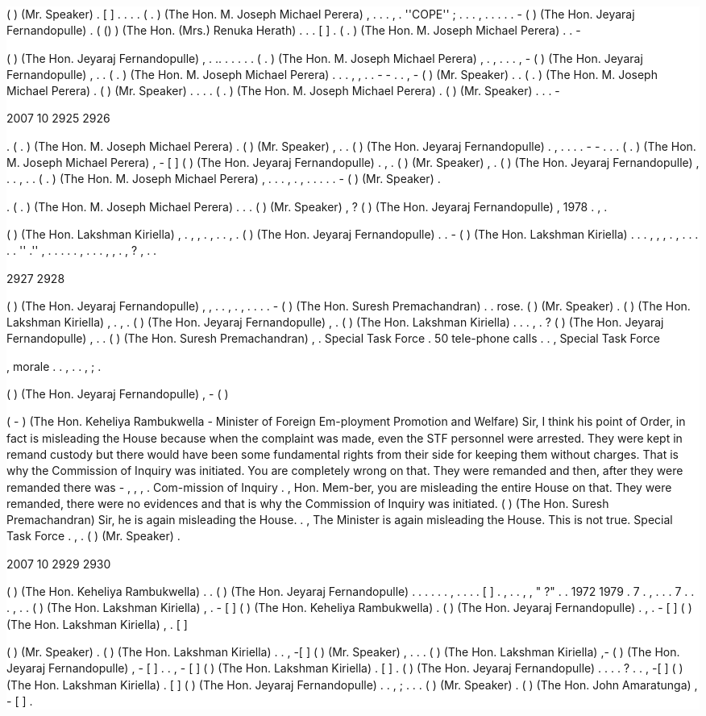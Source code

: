 ( ) (Mr. Speaker) . [ ] . . . . ( . ) (The Hon. M. Joseph Michael Perera) , . . . , . ''COPE'' ; . . . , . . . . . - ( ) (The Hon. Jeyaraj Fernandopulle) . ( () ) (The Hon. (Mrs.) Renuka Herath) . . . [ ] . ( . ) (The Hon. M. Joseph Michael Perera) . . -

( ) (The Hon. Jeyaraj Fernandopulle) , . .. . . . . . ( . ) (The Hon. M. Joseph Michael Perera) , . , . . . , - ( ) (The Hon. Jeyaraj Fernandopulle) , . . ( . ) (The Hon. M. Joseph Michael Perera) . . . , , . . - - . . , - ( ) (Mr. Speaker) . . ( . ) (The Hon. M. Joseph Michael Perera) . ( ) (Mr. Speaker) . . . . ( . ) (The Hon. M. Joseph Michael Perera) . ( ) (Mr. Speaker) . . . -

2007 10 2925 2926

. ( . ) (The Hon. M. Joseph Michael Perera) . ( ) (Mr. Speaker) , . . ( ) (The Hon. Jeyaraj Fernandopulle) . , . . . . - - . . . ( . ) (The Hon. M. Joseph Michael Perera) , - [ ] ( ) (The Hon. Jeyaraj Fernandopulle) . , . ( ) (Mr. Speaker) , . ( ) (The Hon. Jeyaraj Fernandopulle) , . . , . . ( . ) (The Hon. M. Joseph Michael Perera) , . . . , . , . . . . . - ( ) (Mr. Speaker) .

. ( . ) (The Hon. M. Joseph Michael Perera) . . . ( ) (Mr. Speaker) , ? ( ) (The Hon. Jeyaraj Fernandopulle) , 1978 . , .

( ) (The Hon. Lakshman Kiriella) , . , , . , . . , . ( ) (The Hon. Jeyaraj Fernandopulle) . . - ( ) (The Hon. Lakshman Kiriella) . . . , , , . , . . . . . '' .'' , . . . . . , . . . , , . , ? , . .

2927 2928

( ) (The Hon. Jeyaraj Fernandopulle) , , . . , . , . . . . - ( ) (The Hon. Suresh Premachandran) . . rose. ( ) (Mr. Speaker) . ( ) (The Hon. Lakshman Kiriella) , . , . ( ) (The Hon. Jeyaraj Fernandopulle) , . ( ) (The Hon. Lakshman Kiriella) . . . , . ? ( ) (The Hon. Jeyaraj Fernandopulle) , . . ( ) (The Hon. Suresh Premachandran) , . Special Task Force . 50 tele-phone calls . . , Special Task Force

, morale . . , . . , ; .

( ) (The Hon. Jeyaraj Fernandopulle) , - ( )

( - ) (The Hon. Keheliya Rambukwella - Minister of Foreign Em-ployment Promotion and Welfare) Sir, I think his point of Order, in fact is misleading the House because when the complaint was made, even the STF personnel were arrested. They were kept in remand custody but there would have been some fundamental rights from their side for keeping them without charges. That is why the Commission of Inquiry was initiated. You are completely wrong on that. They were remanded and then, after they were remanded there was - , , , . Com-mission of Inquiry . , Hon. Mem-ber, you are misleading the entire House on that. They were remanded, there were no evidences and that is why the Commission of Inquiry was initiated. ( ) (The Hon. Suresh Premachandran) Sir, he is again misleading the House. . , The Minister is again misleading the House. This is not true. Special Task Force . , . ( ) (Mr. Speaker) .

2007 10 2929 2930

( ) (The Hon. Keheliya Rambukwella) . . ( ) (The Hon. Jeyaraj Fernandopulle) . . . . . . , . . . . [ ] . , . . , , " ?" . . 1972 1979 . 7 . , . . . 7 . . . , . . ( ) (The Hon. Lakshman Kiriella) , . - [ ] ( ) (The Hon. Keheliya Rambukwella) . ( ) (The Hon. Jeyaraj Fernandopulle) . , . - [ ] ( ) (The Hon. Lakshman Kiriella) , . [ ]

( ) (Mr. Speaker) . ( ) (The Hon. Lakshman Kiriella) . . , -[ ] ( ) (Mr. Speaker) , . . . ( ) (The Hon. Lakshman Kiriella) ,- ( ) (The Hon. Jeyaraj Fernandopulle) , - [ ] . . , - [ ] ( ) (The Hon. Lakshman Kiriella) . [ ] . ( ) (The Hon. Jeyaraj Fernandopulle) . . . . ? . . , -[ ] ( ) (The Hon. Lakshman Kiriella) . [ ] ( ) (The Hon. Jeyaraj Fernandopulle) . . , ; . . . ( ) (Mr. Speaker) . ( ) (The Hon. John Amaratunga) , - [ ] .
